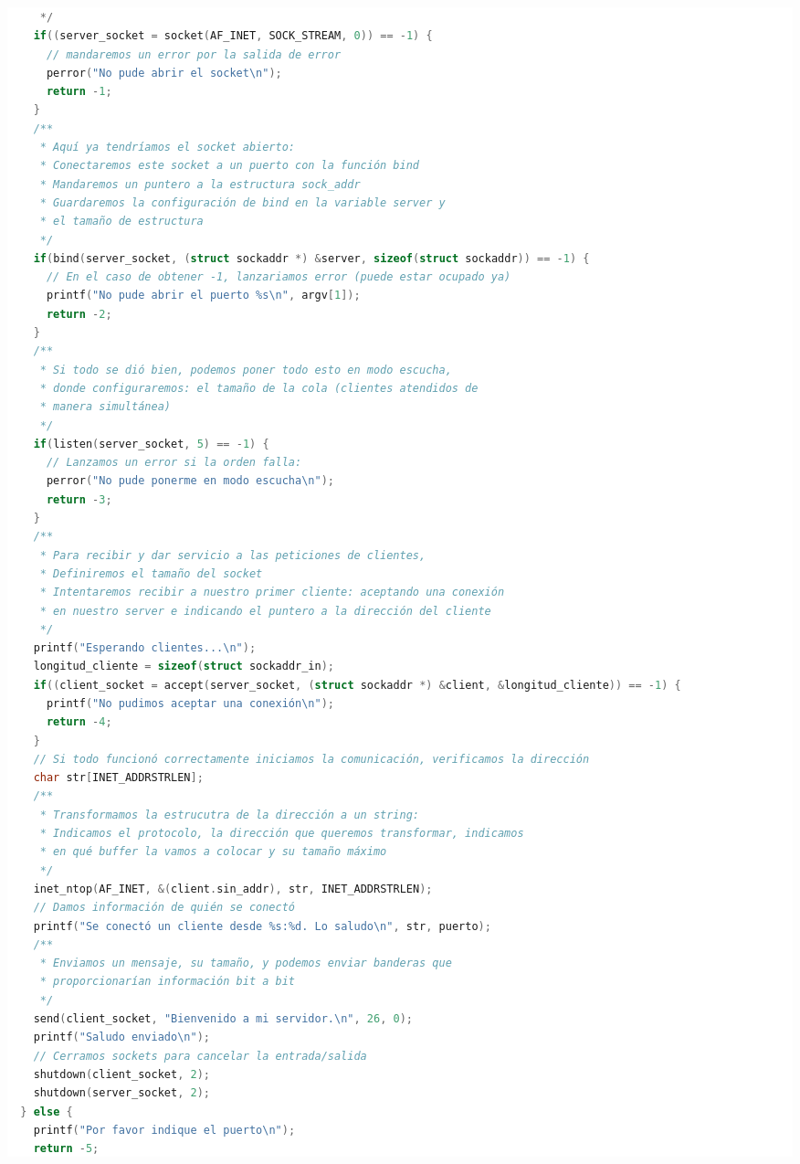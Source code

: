 ```c
     */
    if((server_socket = socket(AF_INET, SOCK_STREAM, 0)) == -1) {
      // mandaremos un error por la salida de error
      perror("No pude abrir el socket\n");
      return -1;
    }
    /**
     * Aquí ya tendríamos el socket abierto:
     * Conectaremos este socket a un puerto con la función bind
     * Mandaremos un puntero a la estructura sock_addr
     * Guardaremos la configuración de bind en la variable server y
     * el tamaño de estructura
     */
    if(bind(server_socket, (struct sockaddr *) &server, sizeof(struct sockaddr)) == -1) {
      // En el caso de obtener -1, lanzariamos error (puede estar ocupado ya)
      printf("No pude abrir el puerto %s\n", argv[1]);
      return -2;
    }
    /**
     * Si todo se dió bien, podemos poner todo esto en modo escucha,
     * donde configuraremos: el tamaño de la cola (clientes atendidos de
     * manera simultánea)
     */
    if(listen(server_socket, 5) == -1) {
      // Lanzamos un error si la orden falla:
      perror("No pude ponerme en modo escucha\n");
      return -3;
    }
    /**
     * Para recibir y dar servicio a las peticiones de clientes,
     * Definiremos el tamaño del socket
     * Intentaremos recibir a nuestro primer cliente: aceptando una conexión
     * en nuestro server e indicando el puntero a la dirección del cliente
     */
    printf("Esperando clientes...\n");
    longitud_cliente = sizeof(struct sockaddr_in);
    if((client_socket = accept(server_socket, (struct sockaddr *) &client, &longitud_cliente)) == -1) {
      printf("No pudimos aceptar una conexión\n");
      return -4;
    }
    // Si todo funcionó correctamente iniciamos la comunicación, verificamos la dirección
    char str[INET_ADDRSTRLEN];
    /**
     * Transformamos la estrucutra de la dirección a un string:
     * Indicamos el protocolo, la dirección que queremos transformar, indicamos
     * en qué buffer la vamos a colocar y su tamaño máximo
     */
    inet_ntop(AF_INET, &(client.sin_addr), str, INET_ADDRSTRLEN);
    // Damos información de quién se conectó
    printf("Se conectó un cliente desde %s:%d. Lo saludo\n", str, puerto);
    /**
     * Enviamos un mensaje, su tamaño, y podemos enviar banderas que
     * proporcionarían información bit a bit
     */
    send(client_socket, "Bienvenido a mi servidor.\n", 26, 0);
    printf("Saludo enviado\n");
    // Cerramos sockets para cancelar la entrada/salida
    shutdown(client_socket, 2);
    shutdown(server_socket, 2);
  } else {
    printf("Por favor indique el puerto\n");
    return -5;
```